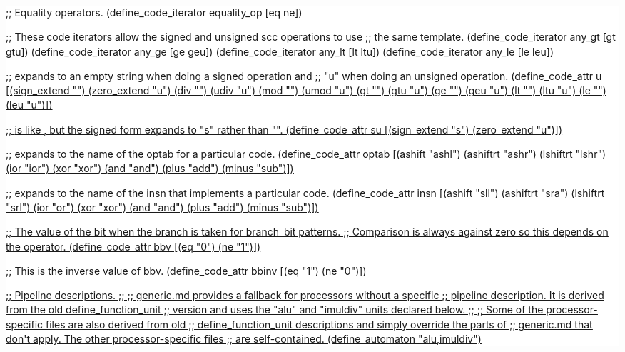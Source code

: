 ;; Equality operators.
(define_code_iterator equality_op [eq ne])

;; These code iterators allow the signed and unsigned scc operations to use
;; the same template.
(define_code_iterator any_gt [gt gtu])
(define_code_iterator any_ge [ge geu])
(define_code_iterator any_lt [lt ltu])
(define_code_iterator any_le [le leu])

;; <u> expands to an empty string when doing a signed operation and
;; "u" when doing an unsigned operation.
(define_code_attr u [(sign_extend "") (zero_extend "u")
		     (div "") (udiv "u")
		     (mod "") (umod "u")
		     (gt "") (gtu "u")
		     (ge "") (geu "u")
		     (lt "") (ltu "u")
		     (le "") (leu "u")])

;; <su> is like <u>, but the signed form expands to "s" rather than "".
(define_code_attr su [(sign_extend "s") (zero_extend "u")])

;; <optab> expands to the name of the optab for a particular code.
(define_code_attr optab [(ashift "ashl")
			 (ashiftrt "ashr")
			 (lshiftrt "lshr")
			 (ior "ior")
			 (xor "xor")
			 (and "and")
			 (plus "add")
			 (minus "sub")])

;; <insn> expands to the name of the insn that implements a particular code.
(define_code_attr insn [(ashift "sll")
			(ashiftrt "sra")
			(lshiftrt "srl")
			(ior "or")
			(xor "xor")
			(and "and")
			(plus "add")
			(minus "sub")])

;; The value of the bit when the branch is taken for branch_bit patterns.
;; Comparison is always against zero so this depends on the operator.
(define_code_attr bbv [(eq "0") (ne "1")])

;; This is the inverse value of bbv.
(define_code_attr bbinv [(eq "1") (ne "0")])

;; Pipeline descriptions.
;;
;; generic.md provides a fallback for processors without a specific
;; pipeline description.  It is derived from the old define_function_unit
;; version and uses the "alu" and "imuldiv" units declared below.
;;
;; Some of the processor-specific files are also derived from old
;; define_function_unit descriptions and simply override the parts of
;; generic.md that don't apply.  The other processor-specific files
;; are self-contained.
(define_automaton "alu,imuldiv")
